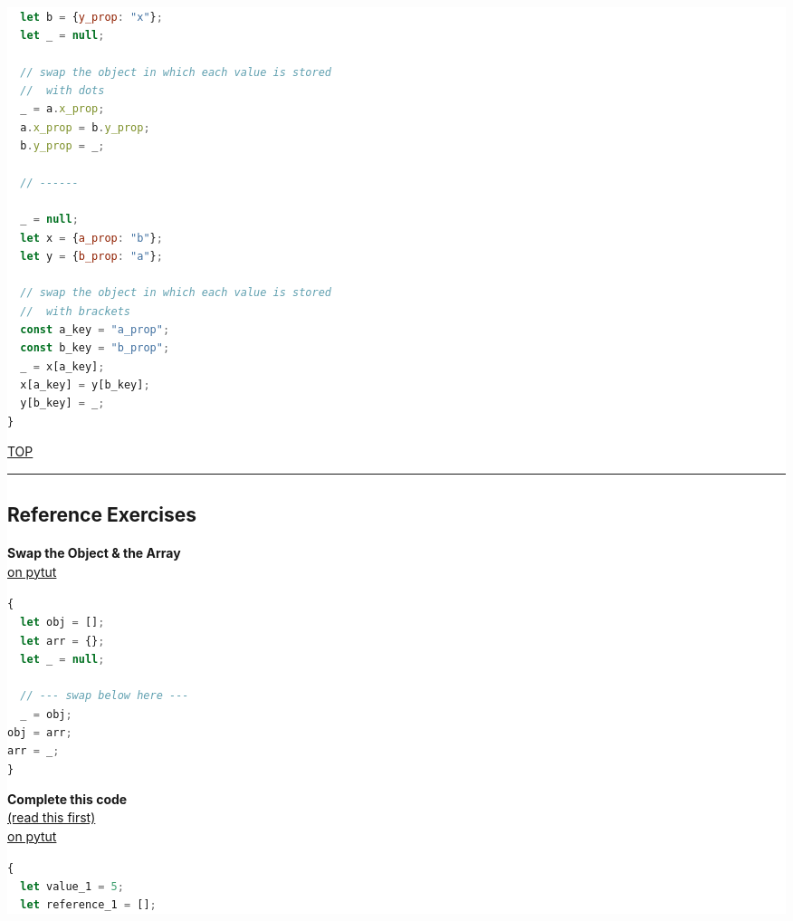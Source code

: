 ```js
  let b = {y_prop: "x"};
  let _ = null;

  // swap the object in which each value is stored
  //  with dots
  _ = a.x_prop;
  a.x_prop = b.y_prop;
  b.y_prop = _;

  // ------

  _ = null;
  let x = {a_prop: "b"};
  let y = {b_prop: "a"};

  // swap the object in which each value is stored
  //  with brackets
  const a_key = "a_prop";
  const b_key = "b_prop";
  _ = x[a_key];
  x[a_key] = y[b_key];
  y[b_key] = _;
}
```

[TOP](#reference-type-exercises)

---

## Reference Exercises

__Swap the Object & the Array__  
[on pytut](http://www.pythontutor.com/javascript.html#code=let%20obj%20%3D%20%5B%5D%3B%0Alet%20arr%20%3D%20%7B%7D%3B%0Alet%20_%20%3D%20null%3B%0A%0A//%20swap%20the%20object%20and%20the%20array&mode=edit&origin=opt-frontend.js&py=js&rawInputLstJSON=%5B%5D)
```js
{
  let obj = [];
  let arr = {};
  let _ = null;

  // --- swap below here ---
  _ = obj;
obj = arr;
arr = _;
}
```

__Complete this code__  
[(read this first)](https://github.com/janke-learning/reference-vs-value)  
[on pytut](http://www.pythontutor.com/javascript.html#code=%20%20let%20value_1%20%3D%205%3B%0A%20%20let%20reference_1%20%3D%20%5B%5D%3B%0A%0A%20%20let%20value_2%20%3D%20value_1%3B%0A%20%20console.assert%28value_2%20/*%20%3D%3D%3D%20or%20!%3D%3D%20%3F%20*/%20value_1%29%3B%0A%0A%20%20let%20reference_2%20%3D%20reference_1%3B%0A%20%20console.assert%28reference_2%20/*%20%3D%3D%3D%20or%20!%3D%3D%20%3F%20*/%20reference_1%29%3B%0A%0A%20%20%20%20%20%20%3B%20//%20write%20this%20line%0A%20%20console.assert%28value_1%20!%3D%3D%20value_2%29%3B%20%20%0A%20%20%20%20%0A%20%20%20%20%20%20%3B%20//%20write%20this%20line%0A%20%20console.assert%28reference_1%5B0%5D%20%3D%3D%3D%20reference_2%5B0%5D%29%3B%0A%0A%20%20//%20remove%20the%20array%20from%20memory%0A%20%20%20%20%20%20%3B%20//%20write%20this%20line%0A%20%20%20%20%20%20%3B%20//%20write%20this%20line&mode=edit&origin=opt-frontend.js&py=js&rawInputLstJSON=%5B%5D)
```js
{
  let value_1 = 5;
  let reference_1 = [];
```